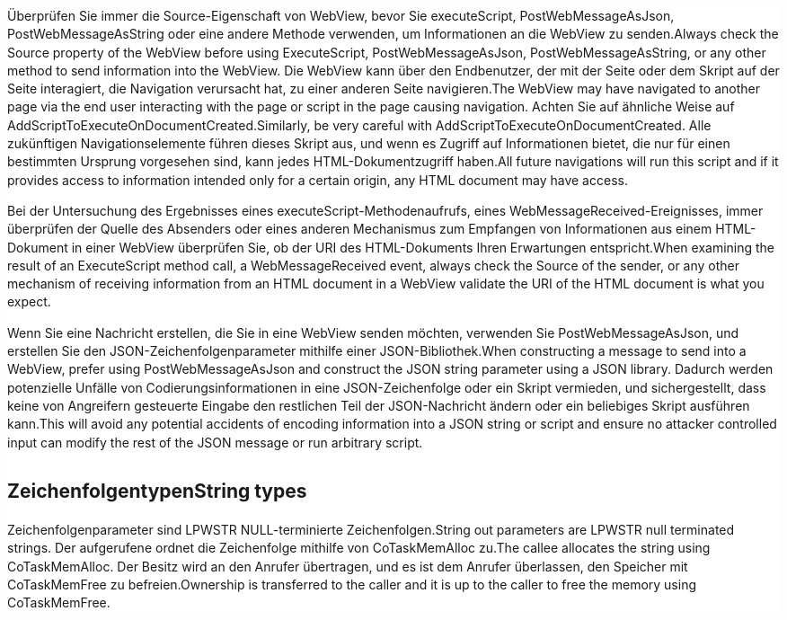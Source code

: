 <span data-ttu-id="b5f25-265">Überprüfen Sie immer die Source-Eigenschaft von WebView, bevor Sie executeScript, PostWebMessageAsJson, PostWebMessageAsString oder eine andere Methode verwenden, um Informationen an die WebView zu senden.</span><span class="sxs-lookup"><span data-stu-id="b5f25-265">Always check the Source property of the WebView before using ExecuteScript, PostWebMessageAsJson, PostWebMessageAsString, or any other method to send information into the WebView.</span></span> <span data-ttu-id="b5f25-266">Die WebView kann über den Endbenutzer, der mit der Seite oder dem Skript auf der Seite interagiert, die Navigation verursacht hat, zu einer anderen Seite navigieren.</span><span class="sxs-lookup"><span data-stu-id="b5f25-266">The WebView may have navigated to another page via the end user interacting with the page or script in the page causing navigation.</span></span> <span data-ttu-id="b5f25-267">Achten Sie auf ähnliche Weise auf AddScriptToExecuteOnDocumentCreated.</span><span class="sxs-lookup"><span data-stu-id="b5f25-267">Similarly, be very careful with AddScriptToExecuteOnDocumentCreated.</span></span> <span data-ttu-id="b5f25-268">Alle zukünftigen Navigationselemente führen dieses Skript aus, und wenn es Zugriff auf Informationen bietet, die nur für einen bestimmten Ursprung vorgesehen sind, kann jedes HTML-Dokumentzugriff haben.</span><span class="sxs-lookup"><span data-stu-id="b5f25-268">All future navigations will run this script and if it provides access to information intended only for a certain origin, any HTML document may have access.</span></span>

<span data-ttu-id="b5f25-269">Bei der Untersuchung des Ergebnisses eines executeScript-Methodenaufrufs, eines WebMessageReceived-Ereignisses, immer überprüfen der Quelle des Absenders oder eines anderen Mechanismus zum Empfangen von Informationen aus einem HTML-Dokument in einer WebView überprüfen Sie, ob der URI des HTML-Dokuments Ihren Erwartungen entspricht.</span><span class="sxs-lookup"><span data-stu-id="b5f25-269">When examining the result of an ExecuteScript method call, a WebMessageReceived event, always check the Source of the sender, or any other mechanism of receiving information from an HTML document in a WebView validate the URI of the HTML document is what you expect.</span></span>

<span data-ttu-id="b5f25-270">Wenn Sie eine Nachricht erstellen, die Sie in eine WebView senden möchten, verwenden Sie PostWebMessageAsJson, und erstellen Sie den JSON-Zeichenfolgenparameter mithilfe einer JSON-Bibliothek.</span><span class="sxs-lookup"><span data-stu-id="b5f25-270">When constructing a message to send into a WebView, prefer using PostWebMessageAsJson and construct the JSON string parameter using a JSON library.</span></span> <span data-ttu-id="b5f25-271">Dadurch werden potenzielle Unfälle von Codierungsinformationen in eine JSON-Zeichenfolge oder ein Skript vermieden, und sichergestellt, dass keine von Angreifern gesteuerte Eingabe den restlichen Teil der JSON-Nachricht ändern oder ein beliebiges Skript ausführen kann.</span><span class="sxs-lookup"><span data-stu-id="b5f25-271">This will avoid any potential accidents of encoding information into a JSON string or script and ensure no attacker controlled input can modify the rest of the JSON message or run arbitrary script.</span></span>

## <span data-ttu-id="b5f25-272">Zeichenfolgentypen</span><span class="sxs-lookup"><span data-stu-id="b5f25-272">String types</span></span>

<span data-ttu-id="b5f25-273">Zeichenfolgenparameter sind LPWSTR NULL-terminierte Zeichenfolgen.</span><span class="sxs-lookup"><span data-stu-id="b5f25-273">String out parameters are LPWSTR null terminated strings.</span></span> <span data-ttu-id="b5f25-274">Der aufgerufene ordnet die Zeichenfolge mithilfe von CoTaskMemAlloc zu.</span><span class="sxs-lookup"><span data-stu-id="b5f25-274">The callee allocates the string using CoTaskMemAlloc.</span></span> <span data-ttu-id="b5f25-275">Der Besitz wird an den Anrufer übertragen, und es ist dem Anrufer überlassen, den Speicher mit CoTaskMemFree zu befreien.</span><span class="sxs-lookup"><span data-stu-id="b5f25-275">Ownership is transferred to the caller and it is up to the caller to free the memory using CoTaskMemFree.</span></span>
